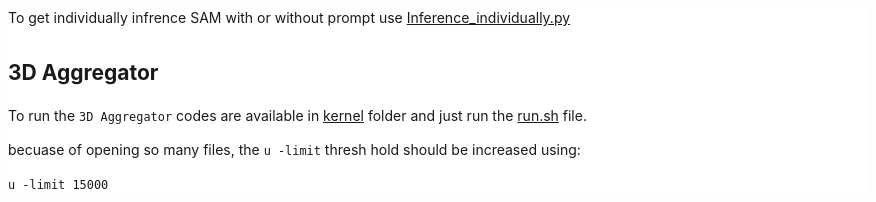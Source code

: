 
To get individually infrence SAM with or without prompt use [Inference_individually.py](Inference_individually)

## 3D Aggregator

To run the `3D Aggregator` codes are available in [kernel](/kernel) folder and just run the [run.sh](kernel/run.sh) file.

becuase of opening so many files, the `u -limit` thresh hold should be increased using:

```
u -limit 15000

```

